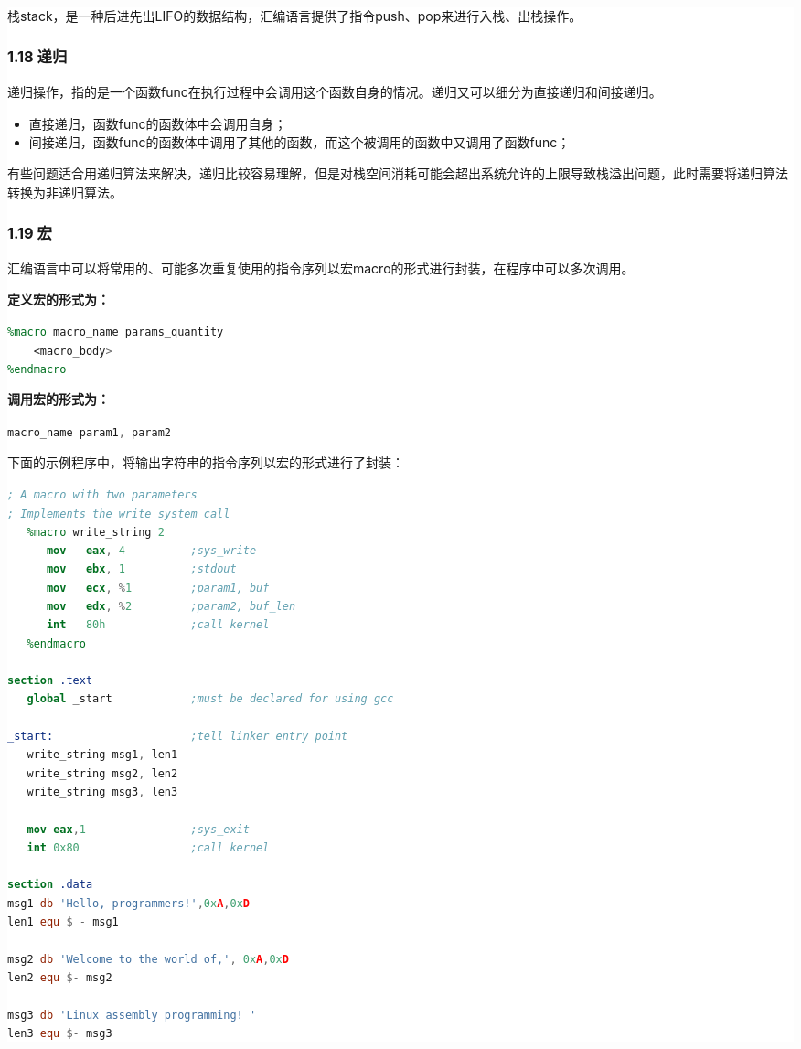 栈stack，是一种后进先出LIFO的数据结构，汇编语言提供了指令push、pop来进行入栈、出栈操作。

### 1.18 递归

递归操作，指的是一个函数func在执行过程中会调用这个函数自身的情况。递归又可以细分为直接递归和间接递归。

- 直接递归，函数func的函数体中会调用自身；
- 间接递归，函数func的函数体中调用了其他的函数，而这个被调用的函数中又调用了函数func；

有些问题适合用递归算法来解决，递归比较容易理解，但是对栈空间消耗可能会超出系统允许的上限导致栈溢出问题，此时需要将递归算法转换为非递归算法。

### 1.19 宏

汇编语言中可以将常用的、可能多次重复使用的指令序列以宏macro的形式进行封装，在程序中可以多次调用。

**定义宏的形式为：**

```nasm
%macro macro_name params_quantity
	<macro_body>
%endmacro
```

**调用宏的形式为：**

```nasm
macro_name param1, param2
```

下面的示例程序中，将输出字符串的指令序列以宏的形式进行了封装：

```nasm
; A macro with two parameters
; Implements the write system call
   %macro write_string 2 
      mov   eax, 4          ;sys_write
      mov   ebx, 1          ;stdout
      mov   ecx, %1         ;param1, buf
      mov   edx, %2         ;param2, buf_len
      int   80h             ;call kernel
   %endmacro
 
section	.text
   global _start            ;must be declared for using gcc
	
_start:                     ;tell linker entry point
   write_string msg1, len1               
   write_string msg2, len2    
   write_string msg3, len3  
	
   mov eax,1                ;sys_exit
   int 0x80                 ;call kernel

section	.data
msg1 db	'Hello, programmers!',0xA,0xD 	
len1 equ $ - msg1			

msg2 db 'Welcome to the world of,', 0xA,0xD 
len2 equ $- msg2 

msg3 db 'Linux assembly programming! '
len3 equ $- msg3
```
